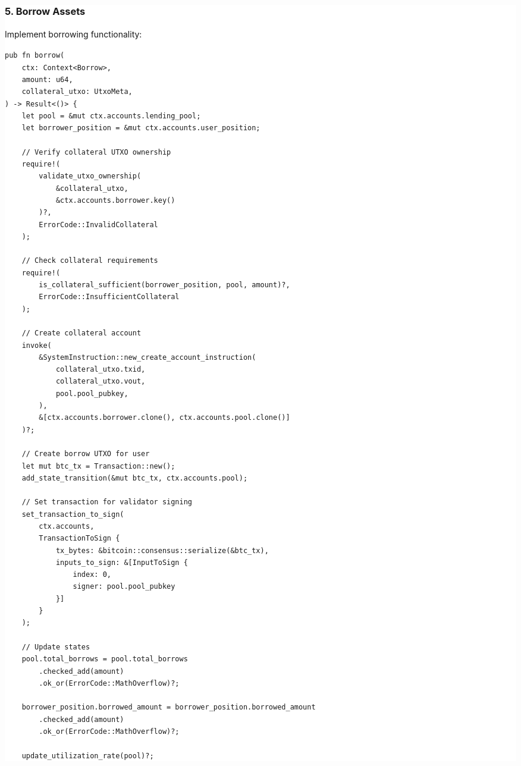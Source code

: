 ### 5. Borrow Assets

Implement borrowing functionality:

```rust,ignore
pub fn borrow(
    ctx: Context<Borrow>,
    amount: u64,
    collateral_utxo: UtxoMeta,
) -> Result<()> {
    let pool = &mut ctx.accounts.lending_pool;
    let borrower_position = &mut ctx.accounts.user_position;

    // Verify collateral UTXO ownership
    require!(
        validate_utxo_ownership(
            &collateral_utxo,
            &ctx.accounts.borrower.key()
        )?,
        ErrorCode::InvalidCollateral
    );

    // Check collateral requirements
    require!(
        is_collateral_sufficient(borrower_position, pool, amount)?,
        ErrorCode::InsufficientCollateral
    );

    // Create collateral account
    invoke(
        &SystemInstruction::new_create_account_instruction(
            collateral_utxo.txid,
            collateral_utxo.vout,
            pool.pool_pubkey,
        ),
        &[ctx.accounts.borrower.clone(), ctx.accounts.pool.clone()]
    )?;

    // Create borrow UTXO for user
    let mut btc_tx = Transaction::new();
    add_state_transition(&mut btc_tx, ctx.accounts.pool);

    // Set transaction for validator signing
    set_transaction_to_sign(
        ctx.accounts,
        TransactionToSign {
            tx_bytes: &bitcoin::consensus::serialize(&btc_tx),
            inputs_to_sign: &[InputToSign {
                index: 0,
                signer: pool.pool_pubkey
            }]
        }
    );

    // Update states
    pool.total_borrows = pool.total_borrows
        .checked_add(amount)
        .ok_or(ErrorCode::MathOverflow)?;
    
    borrower_position.borrowed_amount = borrower_position.borrowed_amount
        .checked_add(amount)
        .ok_or(ErrorCode::MathOverflow)?;

    update_utilization_rate(pool)?;
```